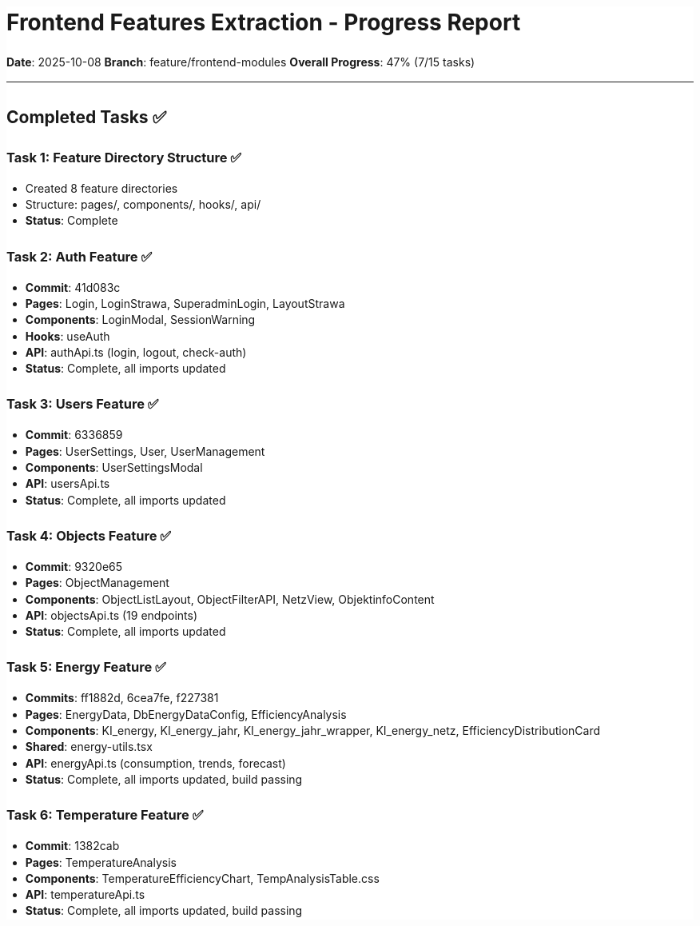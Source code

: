 # Frontend Features Extraction - Progress Report

**Date**: 2025-10-08
**Branch**: feature/frontend-modules
**Overall Progress**: 47% (7/15 tasks)

---

## Completed Tasks ✅

### Task 1: Feature Directory Structure ✅
- Created 8 feature directories
- Structure: pages/, components/, hooks/, api/
- **Status**: Complete

### Task 2: Auth Feature ✅
- **Commit**: 41d083c
- **Pages**: Login, LoginStrawa, SuperadminLogin, LayoutStrawa
- **Components**: LoginModal, SessionWarning
- **Hooks**: useAuth
- **API**: authApi.ts (login, logout, check-auth)
- **Status**: Complete, all imports updated

### Task 3: Users Feature ✅
- **Commit**: 6336859
- **Pages**: UserSettings, User, UserManagement
- **Components**: UserSettingsModal
- **API**: usersApi.ts
- **Status**: Complete, all imports updated

### Task 4: Objects Feature ✅
- **Commit**: 9320e65
- **Pages**: ObjectManagement
- **Components**: ObjectListLayout, ObjectFilterAPI, NetzView, ObjektinfoContent
- **API**: objectsApi.ts (19 endpoints)
- **Status**: Complete, all imports updated

### Task 5: Energy Feature ✅
- **Commits**: ff1882d, 6cea7fe, f227381
- **Pages**: EnergyData, DbEnergyDataConfig, EfficiencyAnalysis
- **Components**: KI_energy, KI_energy_jahr, KI_energy_jahr_wrapper, KI_energy_netz, EfficiencyDistributionCard
- **Shared**: energy-utils.tsx
- **API**: energyApi.ts (consumption, trends, forecast)
- **Status**: Complete, all imports updated, build passing

### Task 6: Temperature Feature ✅
- **Commit**: 1382cab
- **Pages**: TemperatureAnalysis
- **Components**: TemperatureEfficiencyChart, TempAnalysisTable.css
- **API**: temperatureApi.ts
- **Status**: Complete, all imports updated, build passing
